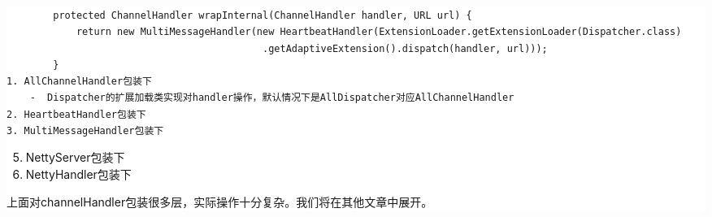 			protected ChannelHandler wrapInternal(ChannelHandler handler, URL url) {
		        return new MultiMessageHandler(new HeartbeatHandler(ExtensionLoader.getExtensionLoader(Dispatcher.class)
		                                        .getAdaptiveExtension().dispatch(handler, url)));
		    }
	1. AllChannelHandler包装下
		-  Dispatcher的扩展加载类实现对handler操作，默认情况下是AllDispatcher对应AllChannelHandler
	2. HeartbeatHandler包装下
	3. MultiMessageHandler包装下
5. NettyServer包装下
6. NettyHandler包装下

上面对channelHandler包装很多层，实际操作十分复杂。我们将在其他文章中展开。




